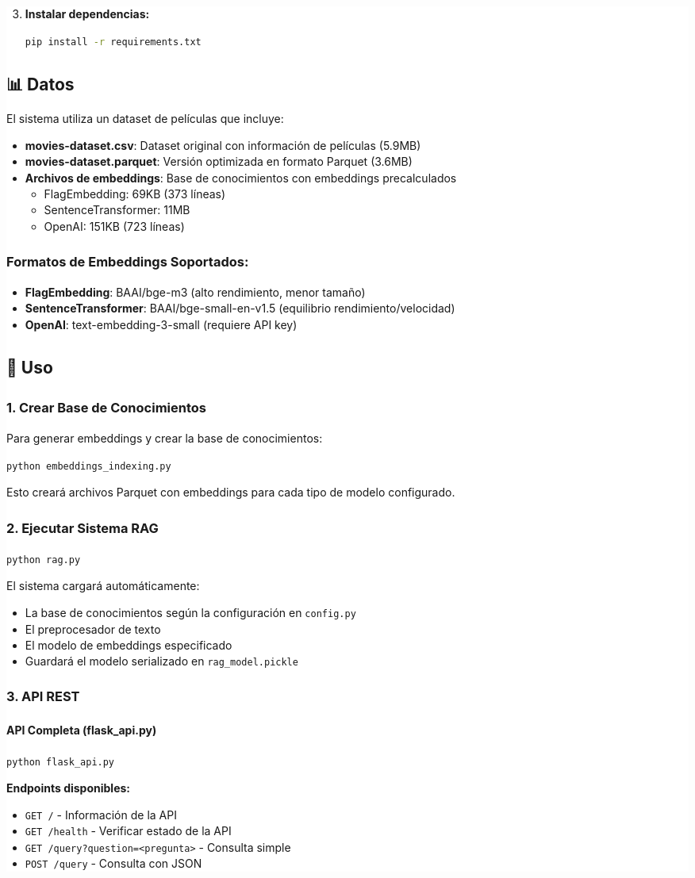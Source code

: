 3. **Instalar dependencias:**
   ```bash
   pip install -r requirements.txt
   ```

## 📊 Datos

El sistema utiliza un dataset de películas que incluye:
- **movies-dataset.csv**: Dataset original con información de películas (5.9MB)
- **movies-dataset.parquet**: Versión optimizada en formato Parquet (3.6MB)
- **Archivos de embeddings**: Base de conocimientos con embeddings precalculados
  - FlagEmbedding: 69KB (373 líneas)
  - SentenceTransformer: 11MB
  - OpenAI: 151KB (723 líneas)

### Formatos de Embeddings Soportados:
- **FlagEmbedding**: BAAI/bge-m3 (alto rendimiento, menor tamaño)
- **SentenceTransformer**: BAAI/bge-small-en-v1.5 (equilibrio rendimiento/velocidad)
- **OpenAI**: text-embedding-3-small (requiere API key)

## 🔧 Uso

### 1. Crear Base de Conocimientos

Para generar embeddings y crear la base de conocimientos:

```bash
python embeddings_indexing.py
```

Esto creará archivos Parquet con embeddings para cada tipo de modelo configurado.

### 2. Ejecutar Sistema RAG

```bash
python rag.py
```

El sistema cargará automáticamente:
- La base de conocimientos según la configuración en `config.py`
- El preprocesador de texto
- El modelo de embeddings especificado
- Guardará el modelo serializado en `rag_model.pickle`

### 3. API REST

#### API Completa (flask_api.py)
```bash
python flask_api.py
```

**Endpoints disponibles:**
- `GET /` - Información de la API
- `GET /health` - Verificar estado de la API
- `GET /query?question=<pregunta>` - Consulta simple
- `POST /query` - Consulta con JSON
